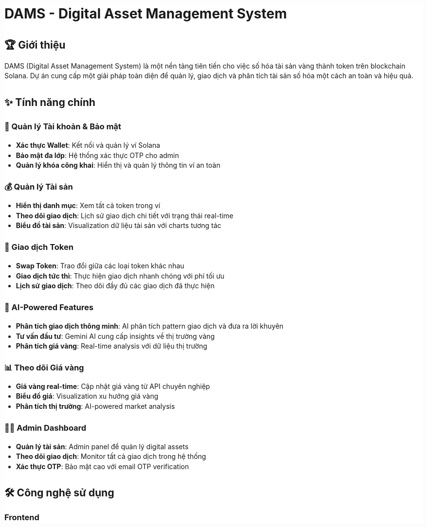 # DAMS - Digital Asset Management System

## 🏆 Giới thiệu

DAMS (Digital Asset Management System) là một nền tảng tiên tiến cho việc số hóa tài sản vàng thành token trên blockchain Solana. Dự án cung cấp một giải pháp toàn diện để quản lý, giao dịch và phân tích tài sản số hóa một cách an toàn và hiệu quả.

## ✨ Tính năng chính

### 🔐 Quản lý Tài khoản & Bảo mật

- **Xác thực Wallet**: Kết nối và quản lý ví Solana
- **Bảo mật đa lớp**: Hệ thống xác thực OTP cho admin
- **Quản lý khóa công khai**: Hiển thị và quản lý thông tin ví an toàn

### 💰 Quản lý Tài sản

- **Hiển thị danh mục**: Xem tất cả token trong ví
- **Theo dõi giao dịch**: Lịch sử giao dịch chi tiết với trạng thái real-time
- **Biểu đồ tài sản**: Visualization dữ liệu tài sản với charts tương tác

### 🔄 Giao dịch Token

- **Swap Token**: Trao đổi giữa các loại token khác nhau
- **Giao dịch tức thì**: Thực hiện giao dịch nhanh chóng với phí tối ưu
- **Lịch sử giao dịch**: Theo dõi đầy đủ các giao dịch đã thực hiện

### 🤖 AI-Powered Features

- **Phân tích giao dịch thông minh**: AI phân tích pattern giao dịch và đưa ra lời khuyên
- **Tư vấn đầu tư**: Gemini AI cung cấp insights về thị trường vàng
- **Phân tích giá vàng**: Real-time analysis với dữ liệu thị trường

### 📊 Theo dõi Giá vàng

- **Giá vàng real-time**: Cập nhật giá vàng từ API chuyên nghiệp
- **Biểu đồ giá**: Visualization xu hướng giá vàng
- **Phân tích thị trường**: AI-powered market analysis

### 👨‍💼 Admin Dashboard

- **Quản lý tài sản**: Admin panel để quản lý digital assets
- **Theo dõi giao dịch**: Monitor tất cả giao dịch trong hệ thống
- **Xác thực OTP**: Bảo mật cao với email OTP verification

## 🛠️ Công nghệ sử dụng

### Frontend
